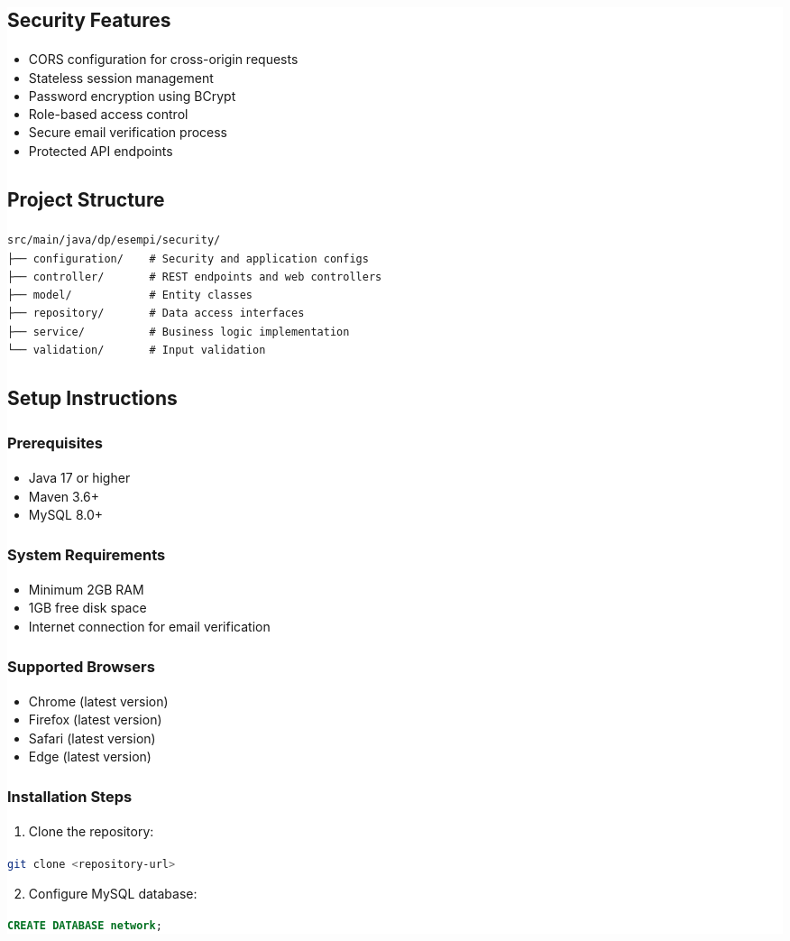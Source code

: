 ## Security Features

- CORS configuration for cross-origin requests
- Stateless session management
- Password encryption using BCrypt
- Role-based access control
- Secure email verification process
- Protected API endpoints

## Project Structure

```
src/main/java/dp/esempi/security/
├── configuration/    # Security and application configs
├── controller/       # REST endpoints and web controllers
├── model/            # Entity classes
├── repository/       # Data access interfaces
├── service/          # Business logic implementation
└── validation/       # Input validation
```

## Setup Instructions

### Prerequisites
- Java 17 or higher
- Maven 3.6+
- MySQL 8.0+

### System Requirements
- Minimum 2GB RAM
- 1GB free disk space
- Internet connection for email verification

### Supported Browsers
- Chrome (latest version)
- Firefox (latest version)
- Safari (latest version)
- Edge (latest version)

### Installation Steps

1. Clone the repository:
```bash
git clone <repository-url>
```

2. Configure MySQL database:
```sql
CREATE DATABASE network;
```
